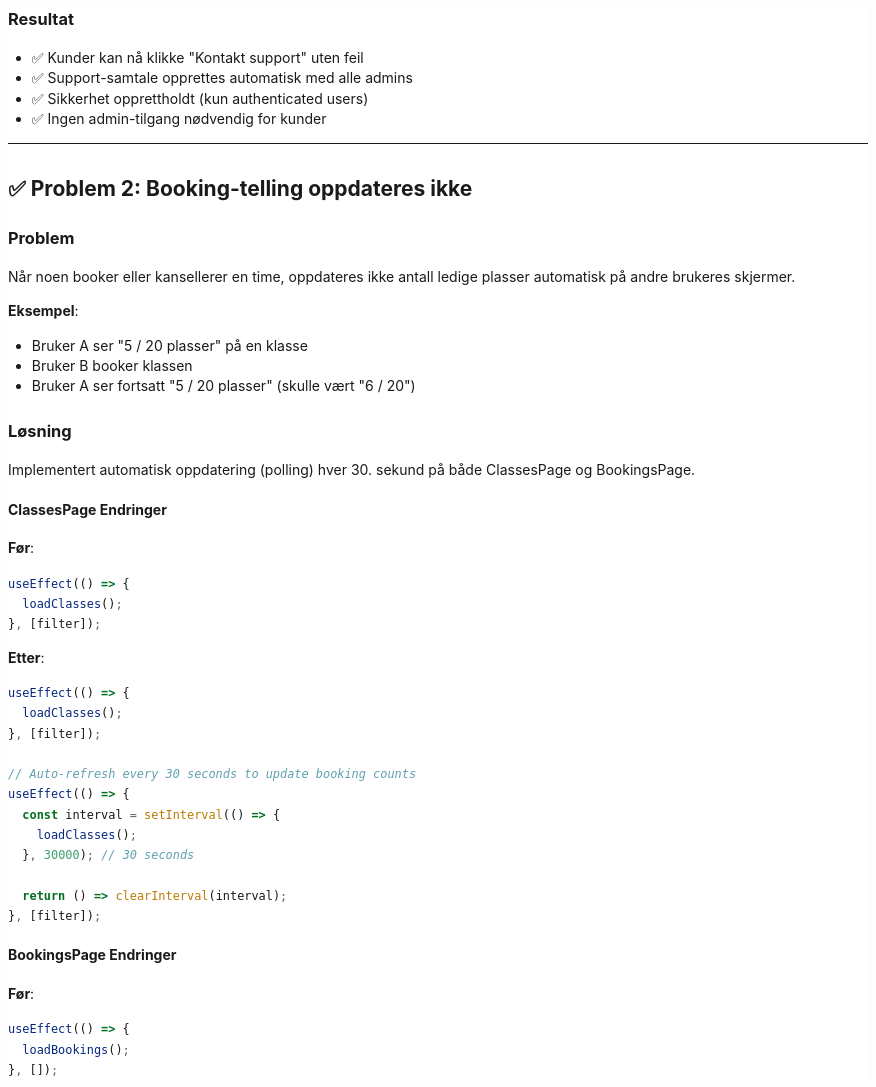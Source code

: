 ### Resultat
- ✅ Kunder kan nå klikke "Kontakt support" uten feil
- ✅ Support-samtale opprettes automatisk med alle admins
- ✅ Sikkerhet opprettholdt (kun authenticated users)
- ✅ Ingen admin-tilgang nødvendig for kunder

---

## ✅ Problem 2: Booking-telling oppdateres ikke

### Problem
Når noen booker eller kansellerer en time, oppdateres ikke antall ledige plasser automatisk på andre brukeres skjermer.

**Eksempel**:
- Bruker A ser "5 / 20 plasser" på en klasse
- Bruker B booker klassen
- Bruker A ser fortsatt "5 / 20 plasser" (skulle vært "6 / 20")

### Løsning
Implementert automatisk oppdatering (polling) hver 30. sekund på både ClassesPage og BookingsPage.

#### ClassesPage Endringer

**Før**:
```typescript
useEffect(() => {
  loadClasses();
}, [filter]);
```

**Etter**:
```typescript
useEffect(() => {
  loadClasses();
}, [filter]);

// Auto-refresh every 30 seconds to update booking counts
useEffect(() => {
  const interval = setInterval(() => {
    loadClasses();
  }, 30000); // 30 seconds

  return () => clearInterval(interval);
}, [filter]);
```

#### BookingsPage Endringer

**Før**:
```typescript
useEffect(() => {
  loadBookings();
}, []);
```
